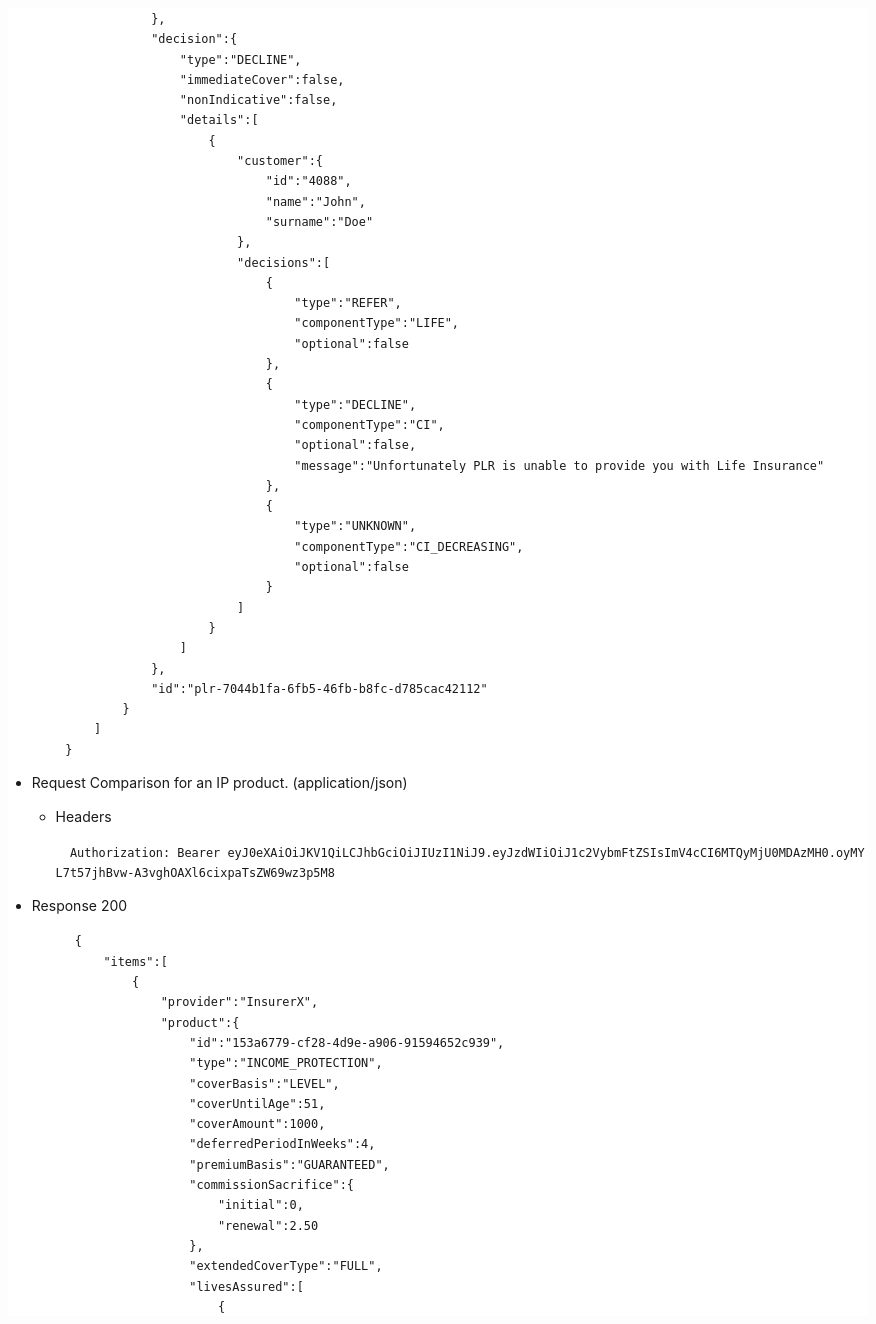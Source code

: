                         },
                        "decision":{
                            "type":"DECLINE",
                            "immediateCover":false,
                            "nonIndicative":false,
                            "details":[
                                {
                                    "customer":{
                                        "id":"4088",
                                        "name":"John",
                                        "surname":"Doe"
                                    },
                                    "decisions":[
                                        {
                                            "type":"REFER",
                                            "componentType":"LIFE",
                                            "optional":false
                                        },
                                        {
                                            "type":"DECLINE",
                                            "componentType":"CI",
                                            "optional":false,
                                            "message":"Unfortunately PLR is unable to provide you with Life Insurance"
                                        },
                                        {
                                            "type":"UNKNOWN",
                                            "componentType":"CI_DECREASING",
                                            "optional":false
                                        }
                                    ]
                                }
                            ]
                        },
                        "id":"plr-7044b1fa-6fb5-46fb-b8fc-d785cac42112"
                    }
                ]
            }

+ Request Comparison for an IP product. (application/json)

    + Headers

            Authorization: Bearer eyJ0eXAiOiJKV1QiLCJhbGciOiJIUzI1NiJ9.eyJzdWIiOiJ1c2VybmFtZSIsImV4cCI6MTQyMjU0MDAzMH0.oyMYL7t57jhBvw-A3vghOAXl6cixpaTsZW69wz3p5M8

+ Response 200

            {
                "items":[
                    {
                        "provider":"InsurerX",
                        "product":{
                            "id":"153a6779-cf28-4d9e-a906-91594652c939",
                            "type":"INCOME_PROTECTION",
                            "coverBasis":"LEVEL",
                            "coverUntilAge":51,
                            "coverAmount":1000,
                            "deferredPeriodInWeeks":4,
                            "premiumBasis":"GUARANTEED",
                            "commissionSacrifice":{
                                "initial":0,
                                "renewal":2.50
                            },
                            "extendedCoverType":"FULL",
                            "livesAssured":[
                                {
